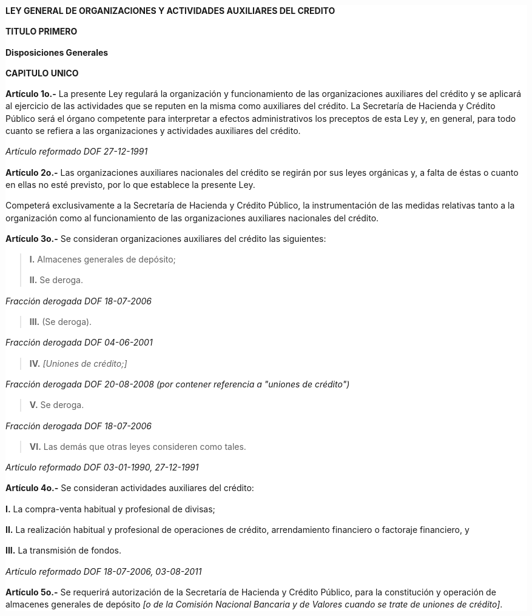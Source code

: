 **LEY GENERAL DE ORGANIZACIONES Y ACTIVIDADES AUXILIARES DEL CREDITO**

**TITULO PRIMERO**

**Disposiciones Generales**

**CAPITULO UNICO**

**Artículo 1o.-** La presente Ley regulará la organización y funcionamiento de las organizaciones auxiliares del crédito y se aplicará al ejercicio de las actividades que se reputen en la misma como auxiliares del crédito. La Secretaría de Hacienda y Crédito Público será el órgano competente para interpretar a efectos administrativos los preceptos de esta Ley y, en general, para todo cuanto se refiera a las organizaciones y actividades auxiliares del crédito.

*Artículo reformado DOF 27-12-1991*

**Artículo 2o.-** Las organizaciones auxiliares nacionales del crédito se regirán por sus leyes orgánicas y, a falta de éstas o cuanto en ellas no esté previsto, por lo que establece la presente Ley.

Competerá exclusivamente a la Secretaría de Hacienda y Crédito Público, la instrumentación de las medidas relativas tanto a la organización como al funcionamiento de las organizaciones auxiliares nacionales del crédito.

**Artículo 3o.-** Se consideran organizaciones auxiliares del crédito las siguientes:

> **I.** Almacenes generales de depósito;
>
> **II.** Se deroga.

*Fracción derogada DOF 18-07-2006*

> **III.** (Se deroga).

*Fracción derogada DOF 04-06-2001*

> **IV.** *\[Uniones de crédito;\]*

*Fracción derogada DOF 20-08-2008 (por contener referencia a "uniones de crédito")*

> **V.** Se deroga.

*Fracción derogada DOF 18-07-2006*

> **VI.** Las demás que otras leyes consideren como tales.

*Artículo reformado DOF 03-01-1990, 27-12-1991*

**Artículo 4o.-** Se consideran actividades auxiliares del crédito:

**I.** La compra-venta habitual y profesional de divisas;

**II.** La realización habitual y profesional de operaciones de crédito, arrendamiento financiero o factoraje financiero, y

**III.** La transmisión de fondos.

*Artículo reformado DOF 18-07-2006, 03-08-2011*

**Artículo 5o.-** Se requerirá autorización de la Secretaría de Hacienda y Crédito Público, para la constitución y operación de almacenes generales de depósito *\[o de la Comisión Nacional Bancaria y de Valores cuando se trate de uniones de crédito\]*.
